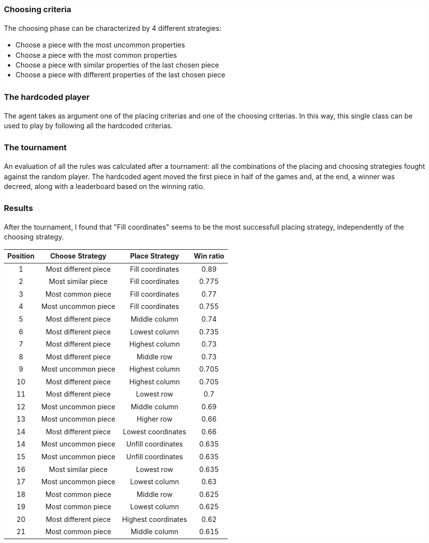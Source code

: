 ### Choosing criteria

The choosing phase can be characterized by 4 different strategies:
- Choose a piece with the most uncommon properties
- Choose a piece with the most common properties
- Choose a piece with similar properties of the last chosen piece
- Choose a piece with different properties of the last chosen piece

### The hardcoded player

The agent takes as argument one of the placing criterias and one of the choosing criterias. In this way, this single class can be used to play by following all the hardcoded criterias.

### The tournament

An evaluation of all the rules was calculated after a tournament: all the combinations of the placing and choosing strategies fought against the random player. The hardcoded agent moved the first piece in half of the games and, at the end, a winner was decreed, along with a leaderboard based on the winning ratio.

### Results

After the tournament, I found that "Fill coordinates" seems to be the most successfull placing strategy, independently of the choosing strategy.

| Position |   Choose Strategy    |   Place Strategy    | Win ratio |
| :------: | :------------------: | :-----------------: | :-------: |
|    1     | Most different piece |  Fill coordinates   |   0.89    |
|    2     |  Most similar piece  |  Fill coordinates   |   0.775   |
|    3     |  Most common piece   |  Fill coordinates   |   0.77    |
|    4     | Most uncommon piece  |  Fill coordinates   |   0.755   |
|    5     | Most different piece |    Middle column    |   0.74    |
|    6     | Most different piece |    Lowest column    |   0.735   |
|    7     | Most different piece |   Highest column    |   0.73    |
|    8     | Most different piece |     Middle row      |   0.73    |
|    9     | Most uncommon piece  |   Highest column    |   0.705   |
|    10    | Most different piece |   Highest column    |   0.705   |
|    11    | Most different piece |     Lowest row      |    0.7    |
|    12    | Most uncommon piece  |    Middle column    |   0.69    |
|    13    | Most uncommon piece  |     Higher row      |   0.66    |
|    14    | Most different piece | Lowest coordinates  |   0.66    |
|    14    | Most uncommon piece  | Unfill coordinates  |   0.635   |
|    15    | Most uncommon piece  | Unfill coordinates  |   0.635   |
|    16    |  Most similar piece  |     Lowest row      |   0.635   |
|    17    | Most uncommon piece  |    Lowest column    |   0.63    |
|    18    |  Most common piece   |     Middle row      |   0.625   |
|    19    |  Most common piece   |    Lowest column    |   0.625   |
|    20    | Most different piece | Highest coordinates |   0.62    |
|    21    |  Most common piece   |    Middle column    |   0.615   |
